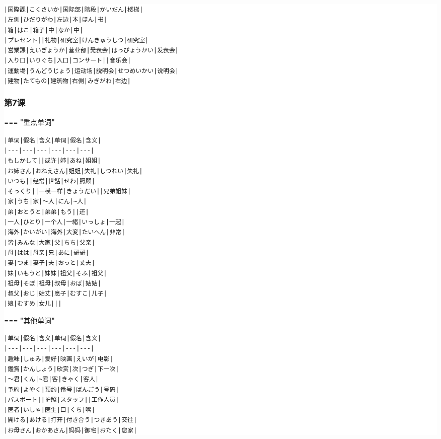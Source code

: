     |国際課|こくさいか|国际部|階段|かいだん|楼梯|
    |左側|ひだりがわ|左边|本|ほん|书|
    |箱|はこ|箱子|中|なか|中|
    |プレセント||礼物|研究室|けんきゅうしつ|研究室|
    |営業課|えいぎょうか|营业部|発表会|はっぴょうかい|发表会|
    |入り口|いりぐち|入口|コンサート||音乐会|
    |運動場|うんどうじょう|运动场|説明会|せつめいかい|说明会|
    |建物|たてもの|建筑物|右側|みぎがわ|右边|

### 第7课

=== "重点单词"

    |单词|假名|含义|单词|假名|含义|
    |---|---|---|---|---|---|
    |もしかして||或许|姉|あね|姐姐|
    |お姉さん|おねえさん|姐姐|失礼|しつれい|失礼|
    |いつも||经常|世話|せわ|照顾|
    |そっくり||一模一样|きょうだい||兄弟姐妹|
    |家|うち|家|〜人|にん|~人|
    |弟|おとうと|弟弟|もう||还|
    |一人|ひとり|一个人|一緒|いっしょ|一起|
    |海外|かいがい|海外|大変|たいへん|非常|
    |皆|みんな|大家|父|ちち|父亲|
    |母|はは|母亲|兄|あに|哥哥|
    |妻|つま|妻子|夫|おっと|丈夫|
    |妹|いもうと|妹妹|祖父|そふ|祖父|
    |祖母|そぼ|祖母|叔母|おば|姑姑|
    |叔父|おじ|姑丈|息子|むすこ|儿子|
    |娘|むすめ|女儿|||

=== "其他单词"

    |单词|假名|含义|单词|假名|含义|
    |---|---|---|---|---|---|
    |趣味|しゅみ|爱好|映画|えいが|电影|
    |鑑賞|かんしょう|欣赏|次|つぎ|下一次|
    |〜君|くん|~君|客|きゃく|客人|
    |予約|よやく|预约|番号|ばんごう|号码|
    |パスポート||护照|スタッフ||工作人员|
    |医者|いしゃ|医生|口|くち|嘴|
    |開ける|あける|打开|付き合う|つきあう|交往|
    |お母さん|おかあさん|妈妈|御宅|おたく|您家|